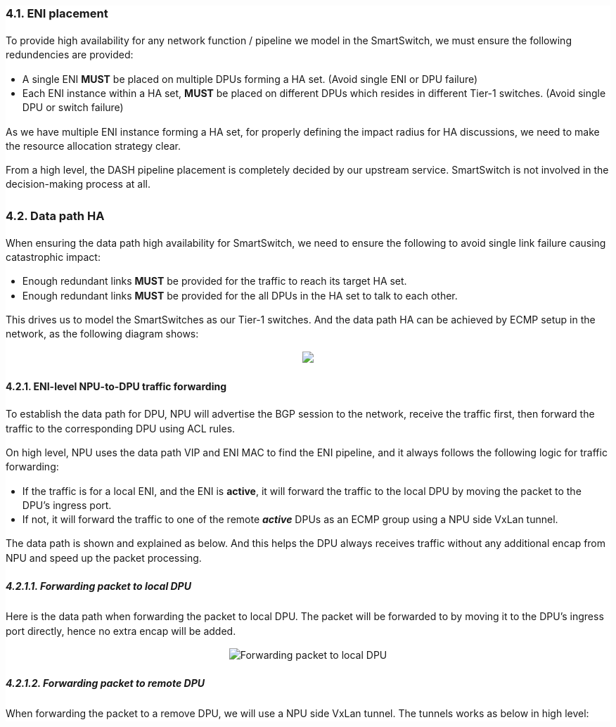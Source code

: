 ### 4.1. ENI placement

To provide high availability for any network function / pipeline we model in the SmartSwitch, we must ensure the following redundencies are provided:

* A single ENI **MUST** be placed on multiple DPUs forming a HA set. (Avoid single ENI or DPU failure)
* Each ENI instance within a HA set, **MUST** be placed on different DPUs which resides in different Tier-1 switches. (Avoid single DPU or switch failure)

As we have multiple ENI instance forming a HA set, for properly defining the impact radius for HA discussions, we need to make the resource allocation strategy clear.

From a high level, the DASH pipeline placement is completely decided by our upstream service. SmartSwitch is not involved in the decision-making process at all.

### 4.2. Data path HA

When ensuring the data path high availability for SmartSwitch, we need to ensure the following to avoid single link failure causing catastrophic impact:

* Enough redundant links **MUST** be provided for the traffic to reach its target HA set.
* Enough redundant links **MUST** be provided for the all DPUs in the HA set to talk to each other.

This drives us to model the SmartSwitches as our Tier-1 switches. And the data path HA can be achieved by ECMP setup in the network, as the following diagram shows:

<p align="center"><img src="./images/ha-network-topology.svg"></p>

#### 4.2.1. ENI-level NPU-to-DPU traffic forwarding

To establish the data path for DPU, NPU will advertise the BGP session to the network, receive the traffic first, then forward the traffic to the corresponding DPU using ACL rules.

On high level, NPU uses the data path VIP and ENI MAC to find the ENI pipeline, and it always follows the following logic for traffic forwarding:

* If the traffic is for a local ENI, and the ENI is **active**, it will forward the traffic to the local DPU by moving the packet to the DPU’s ingress port.
* If not, it will forward the traffic to one of the remote ***active*** DPUs as an ECMP group using a NPU side VxLan tunnel.

The data path is shown and explained as below. And this helps the DPU always receives traffic without any additional encap from NPU and speed up the packet processing.

##### 4.2.1.1. Forwarding packet to local DPU

Here is the data path when forwarding the packet to local DPU. The packet will be forwarded to by moving it to the DPU’s ingress port directly, hence no extra encap will be added.

<p align="center"><img alt="Forwarding packet to local DPU" src="./images/npu-to-dpu-tunnel-local.svg"></p>

##### 4.2.1.2. Forwarding packet to remote DPU

When forwarding the packet to a remove DPU, we will use a NPU side VxLan tunnel. The tunnels works as below in high level:
